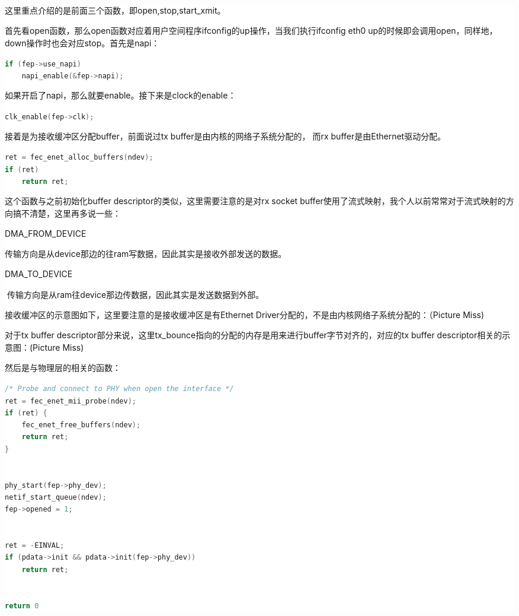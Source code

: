 这里重点介绍的是前面三个函数，即open,stop,start_xmit。

首先看open函数，那么open函数对应着用户空间程序ifconfig的up操作，当我们执行ifconfig eth0 up的时候即会调用open，同样地，down操作时也会对应stop。首先是napi：

```c
if (fep->use_napi)
	napi_enable(&fep->napi);
```

如果开启了napi，那么就要enable。接下来是clock的enable：

```c
clk_enable(fep->clk);
```

接着是为接收缓冲区分配buffer，前面说过tx buffer是由内核的网络子系统分配的， 而rx buffer是由Ethernet驱动分配。

```c
ret = fec_enet_alloc_buffers(ndev);
if (ret)
	return ret;
```

这个函数与之前初始化buffer descriptor的类似，这里需要注意的是对rx socket buffer使用了流式映射，我个人以前常常对于流式映射的方向搞不清楚，这里再多说一些：

DMA_FROM_DEVICE

​    传输方向是从device那边的往ram写数据，因此其实是接收外部发送的数据。

DMA_TO_DEVICE

​    传输方向是从ram往device那边传数据，因此其实是发送数据到外部。

接收缓冲区的示意图如下，这里要注意的是接收缓冲区是有Ethernet Driver分配的，不是由内核网络子系统分配的：（Picture Miss)

对于tx buffer descriptor部分来说，这里tx_bounce指向的分配的内存是用来进行buffer字节对齐的，对应的tx buffer descriptor相关的示意图：(Picture Miss)

然后是与物理层的相关的函数：

```c
/* Probe and connect to PHY when open the interface */
ret = fec_enet_mii_probe(ndev);
if (ret) {
	fec_enet_free_buffers(ndev);
	return ret;
}


phy_start(fep->phy_dev);
netif_start_queue(ndev);
fep->opened = 1;


ret = -EINVAL;
if (pdata->init && pdata->init(fep->phy_dev))
	return ret;


return 0
```
